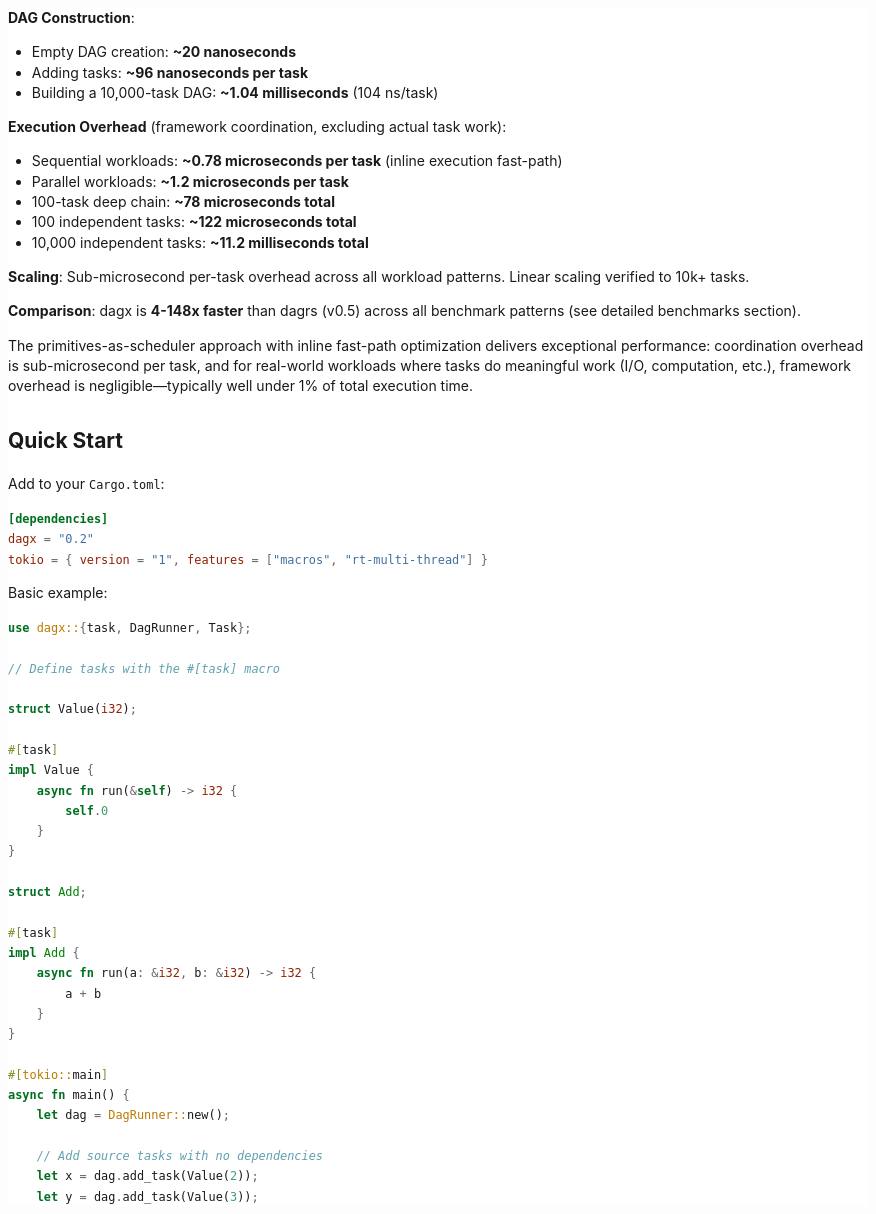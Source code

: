 **DAG Construction**:

- Empty DAG creation: **~20 nanoseconds**
- Adding tasks: **~96 nanoseconds per task**
- Building a 10,000-task DAG: **~1.04 milliseconds** (104 ns/task)

**Execution Overhead** (framework coordination, excluding actual task work):

- Sequential workloads: **~0.78 microseconds per task** (inline execution fast-path)
- Parallel workloads: **~1.2 microseconds per task**
- 100-task deep chain: **~78 microseconds total**
- 100 independent tasks: **~122 microseconds total**
- 10,000 independent tasks: **~11.2 milliseconds total**

**Scaling**: Sub-microsecond per-task overhead across all workload patterns. Linear scaling verified to 10k+ tasks.

**Comparison**: dagx is **4-148x faster** than dagrs (v0.5) across all benchmark patterns (see detailed benchmarks section).

The primitives-as-scheduler approach with inline fast-path optimization delivers exceptional performance: coordination overhead is sub-microsecond per task, and for real-world workloads where tasks do meaningful work (I/O, computation, etc.), framework overhead is negligible—typically well under 1% of total execution time.

## Quick Start

Add to your `Cargo.toml`:

```toml
[dependencies]
dagx = "0.2"
tokio = { version = "1", features = ["macros", "rt-multi-thread"] }
```

Basic example:

```rust
use dagx::{task, DagRunner, Task};

// Define tasks with the #[task] macro

struct Value(i32);

#[task]
impl Value {
    async fn run(&self) -> i32 {
        self.0
    }
}

struct Add;

#[task]
impl Add {
    async fn run(a: &i32, b: &i32) -> i32 {
        a + b
    }
}

#[tokio::main]
async fn main() {
    let dag = DagRunner::new();

    // Add source tasks with no dependencies
    let x = dag.add_task(Value(2));
    let y = dag.add_task(Value(3));

```